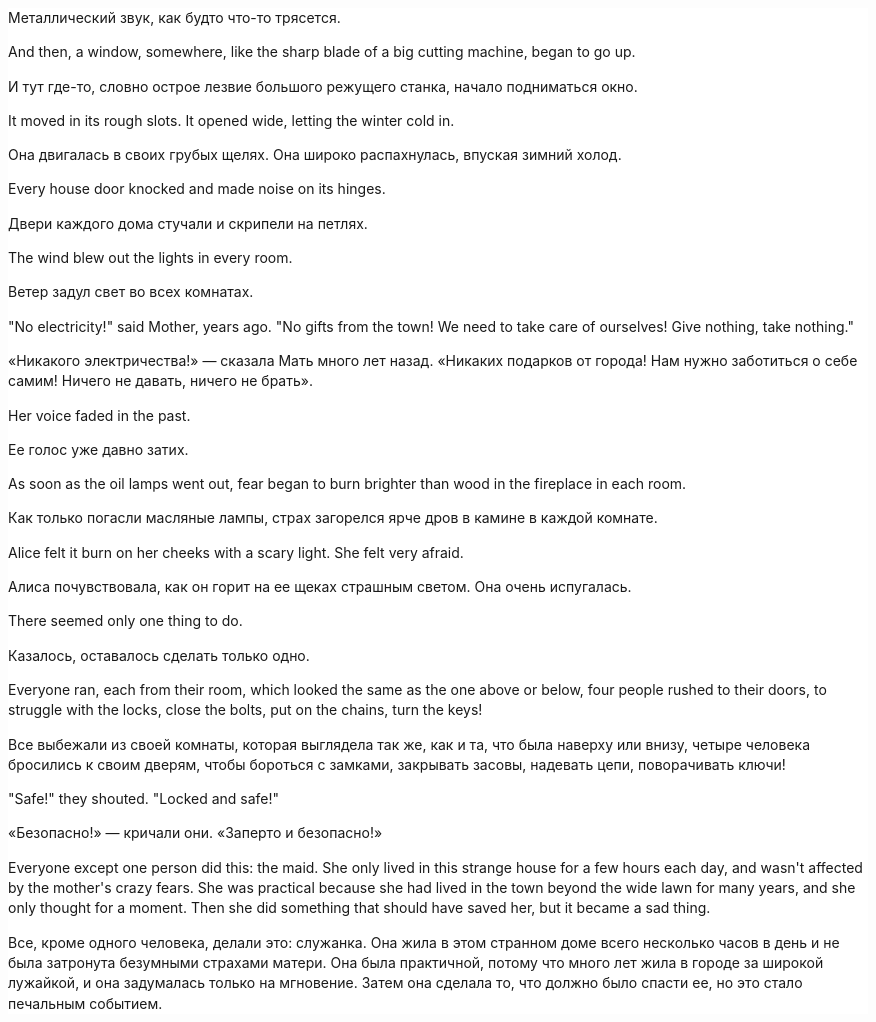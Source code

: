 Металлический звук, как будто что-то трясется.

And then, a window, somewhere, like the sharp blade of a big cutting machine, began to go up.

И тут где-то, словно острое лезвие большого режущего станка, начало подниматься окно.

It moved in its rough slots. It opened wide, letting the winter cold in.

Она двигалась в своих грубых щелях. Она широко распахнулась, впуская зимний холод.

Every house door knocked and made noise on its hinges.

Двери каждого дома стучали и скрипели на петлях.

The wind blew out the lights in every room.

Ветер задул свет во всех комнатах.

"No electricity!" said Mother, years ago. "No gifts from the town! We need to take care of ourselves! Give nothing, take nothing."

«Никакого электричества!» — сказала Мать много лет назад. «Никаких подарков от города! Нам нужно заботиться о себе самим! Ничего не давать, ничего не брать».

Her voice faded in the past.

Ее голос уже давно затих.

As soon as the oil lamps went out, fear began to burn brighter than wood in the fireplace in each room.

Как только погасли масляные лампы, страх загорелся ярче дров в камине в каждой комнате.

Alice felt it burn on her cheeks with a scary light. She felt very afraid.

Алиса почувствовала, как он горит на ее щеках страшным светом. Она очень испугалась.

There seemed only one thing to do.

Казалось, оставалось сделать только одно.

Everyone ran, each from their room, which looked the same as the one above or below, four people rushed to their doors, to struggle with the locks, close the bolts, put on the chains, turn the keys!

Все выбежали из своей комнаты, которая выглядела так же, как и та, что была наверху или внизу, четыре человека бросились к своим дверям, чтобы бороться с замками, закрывать засовы, надевать цепи, поворачивать ключи!

"Safe!" they shouted. "Locked and safe!"

«Безопасно!» — кричали они. «Заперто и безопасно!»

Everyone except one person did this: the maid. She only lived in this strange house for a few hours each day, and wasn't affected by the mother's crazy fears. She was practical because she had lived in the town beyond the wide lawn for many years, and she only thought for a moment. Then she did something that should have saved her, but it became a sad thing.

Все, кроме одного человека, делали это: служанка. Она жила в этом странном доме всего несколько часов в день и не была затронута безумными страхами матери. Она была практичной, потому что много лет жила в городе за широкой лужайкой, и она задумалась только на мгновение. Затем она сделала то, что должно было спасти ее, но это стало печальным событием.
